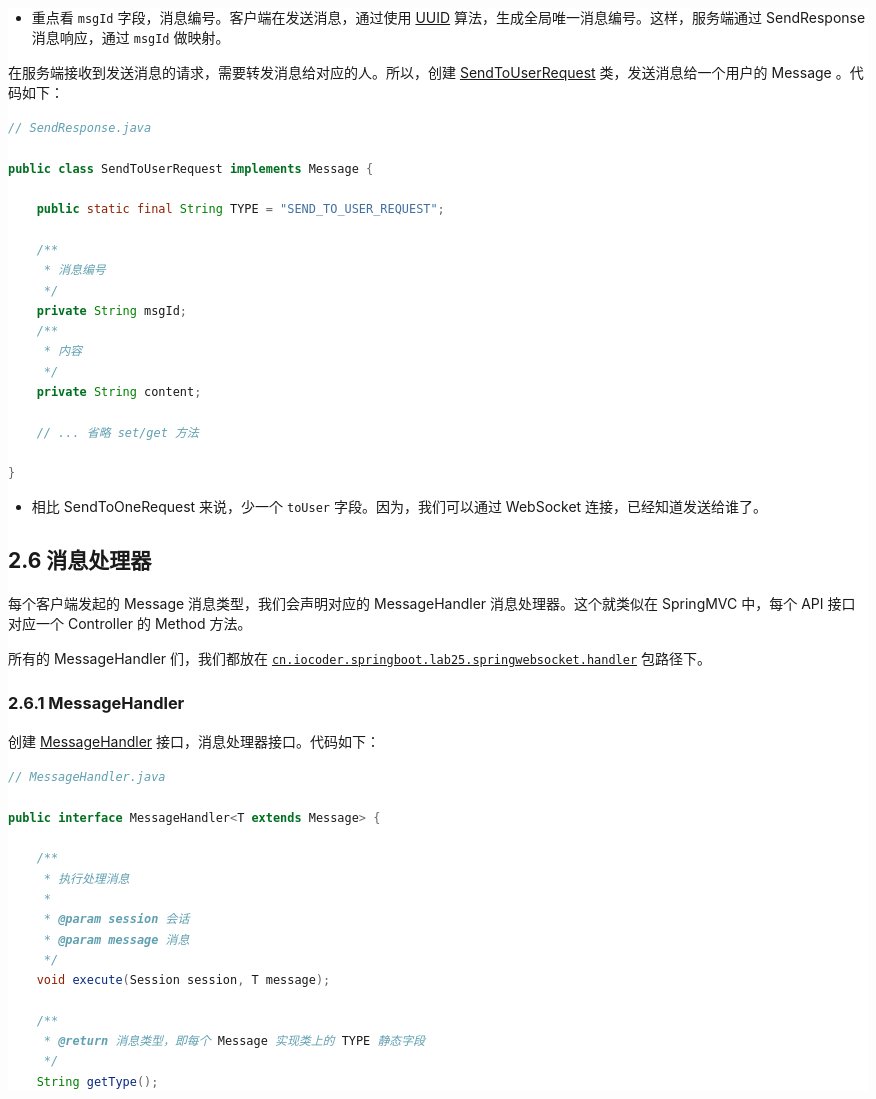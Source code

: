 

- 重点看 `msgId` 字段，消息编号。客户端在发送消息，通过使用 [UUID](https://zh.wikipedia.org/zh-hans/通用唯一识别码) 算法，生成全局唯一消息编号。这样，服务端通过 SendResponse 消息响应，通过 `msgId` 做映射。

在服务端接收到发送消息的请求，需要转发消息给对应的人。所以，创建 [SendToUserRequest](https://github.com/YunaiV/SpringBoot-Labs/blob/master/lab-25/lab-websocket-25-01/src/main/java/cn/iocoder/springboot/lab25/springwebsocket/message/SendToUserRequest.java) 类，发送消息给一个用户的 Message 。代码如下：



```java
// SendResponse.java

public class SendToUserRequest implements Message {

    public static final String TYPE = "SEND_TO_USER_REQUEST";

    /**
     * 消息编号
     */
    private String msgId;
    /**
     * 内容
     */
    private String content;
    
    // ... 省略 set/get 方法
     
}
```



- 相比 SendToOneRequest 来说，少一个 `toUser` 字段。因为，我们可以通过 WebSocket 连接，已经知道发送给谁了。

## 2.6 消息处理器

每个客户端发起的 Message 消息类型，我们会声明对应的 MessageHandler 消息处理器。这个就类似在 SpringMVC 中，每个 API 接口对应一个 Controller 的 Method 方法。

所有的 MessageHandler 们，我们都放在 [`cn.iocoder.springboot.lab25.springwebsocket.handler`](https://github.com/YunaiV/SpringBoot-Labs/tree/master/lab-25/lab-websocket-25-01/src/main/java/cn/iocoder/springboot/lab25/springwebsocket/handler) 包路径下。

### 2.6.1 MessageHandler

创建 [MessageHandler](https://github.com/YunaiV/SpringBoot-Labs/tree/master/lab-25/lab-websocket-25-01/src/main/java/cn/iocoder/springboot/lab25/springwebsocket/handler/MessageHandler.java) 接口，消息处理器接口。代码如下：



```java
// MessageHandler.java

public interface MessageHandler<T extends Message> {

    /**
     * 执行处理消息
     *
     * @param session 会话
     * @param message 消息
     */
    void execute(Session session, T message);

    /**
     * @return 消息类型，即每个 Message 实现类上的 TYPE 静态字段
     */
    String getType();
```